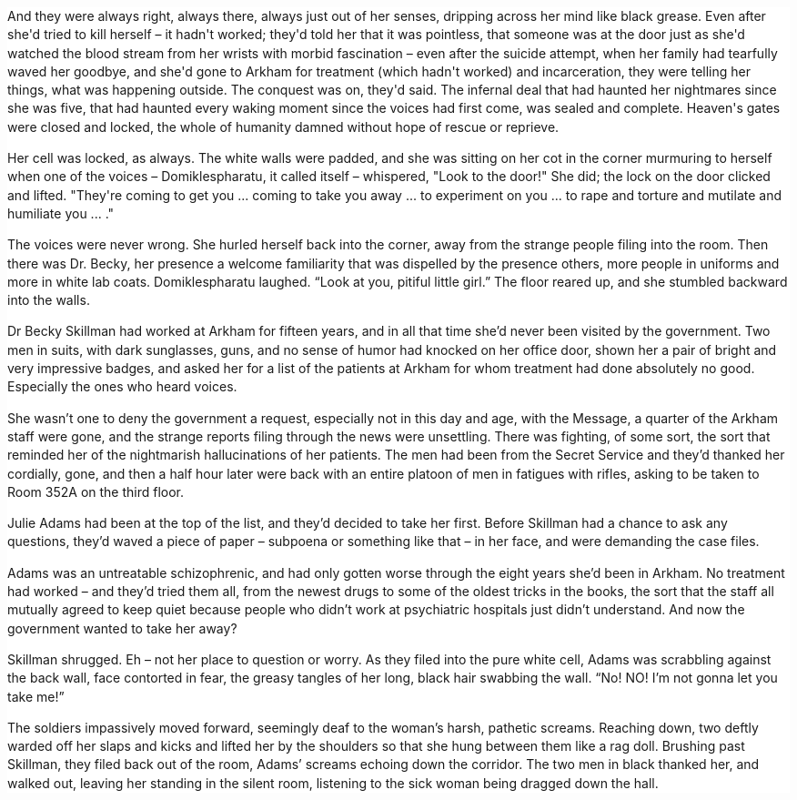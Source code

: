 And they were always right, always there, always just out of her senses, dripping across her mind like black grease. Even after she'd tried to kill herself – it hadn't worked; they'd told her that it was pointless, that someone was at the door just as she'd watched the blood stream from her wrists with morbid fascination – even after the suicide attempt, when her family had tearfully waved her goodbye, and she'd gone to Arkham for treatment (which hadn't worked) and incarceration, they were telling her things, what was happening outside. The conquest was on, they'd said. The infernal deal that had haunted her nightmares since she was five, that had haunted every waking moment since the voices had first come, was sealed and complete. Heaven's gates were closed and locked, the whole of humanity damned without hope of rescue or reprieve.

Her cell was locked, as always. The white walls were padded, and she was sitting on her cot in the corner murmuring to herself when one of the voices – Domiklespharatu, it called itself – whispered, "Look to the door!" She did; the lock on the door clicked and lifted. "They're coming to get you ... coming to take you away ... to experiment on you ... to rape and torture and mutilate and humiliate you ... ."

The voices were never wrong. She hurled herself back into the corner, away from the strange people filing into the room. Then there was Dr. Becky, her presence a welcome familiarity that was dispelled by the presence others, more people in uniforms and more in white lab coats. Domiklespharatu laughed. “Look at you, pitiful little girl.” The floor reared up, and she stumbled backward into the walls.

Dr Becky Skillman had worked at Arkham for fifteen years, and in all that time she’d never been visited by the government. Two men in suits, with dark sunglasses, guns, and no sense of humor had knocked on her office door, shown her a pair of bright and very impressive badges, and asked her for a list of the patients at Arkham for whom treatment had done absolutely no good. Especially the ones who heard voices.

She wasn’t one to deny the government a request, especially not in this day and age, with the Message, a quarter of the Arkham staff were gone, and the strange reports filing through the news were unsettling. There was fighting, of some sort, the sort that reminded her of the nightmarish hallucinations of her patients. The men had been from the Secret Service and they’d thanked her cordially, gone, and then a half hour later were back with an entire platoon of men in fatigues with rifles, asking to be taken to Room 352A on the third floor.

Julie Adams had been at the top of the list, and they’d decided to take her first. Before Skillman had a chance to ask any questions, they’d waved a piece of paper – subpoena or something like that – in her face, and were demanding the case files.

Adams was an untreatable schizophrenic, and had only gotten worse through the eight years she’d been in Arkham. No treatment had worked – and they’d tried them all, from the newest drugs to some of the oldest tricks in the books, the sort that the staff all mutually agreed to keep quiet because people who didn’t work at psychiatric hospitals just didn’t understand. And now the government wanted to take her away?

Skillman shrugged. Eh – not her place to question or worry. As they filed into the pure white cell, Adams was scrabbling against the back wall, face contorted in fear, the greasy tangles of her long, black hair swabbing the wall. “No! NO! I’m not gonna let you take me!”

The soldiers impassively moved forward, seemingly deaf to the woman’s harsh, pathetic screams. Reaching down, two deftly warded off her slaps and kicks and lifted her by the shoulders so that she hung between them like a rag doll. Brushing past Skillman, they filed back out of the room, Adams’ screams echoing down the corridor. The two men in black thanked her, and walked out, leaving her standing in the silent room, listening to the sick woman being dragged down the hall.

